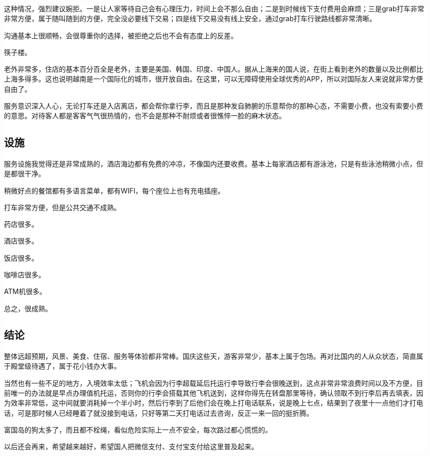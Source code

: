 这种情况，强烈建议婉拒。一是让人家等待自己会有心理压力，时间上会不那么自由；二是到时候线下支付费用会麻烦；三是grab打车非常非常方便，属于随叫随到的方便，完全没必要线下交易；四是线下交易没有线上安全，通过grab打车行驶路线都非常清晰。

沟通基本上很顺畅，会很尊重你的选择，被拒绝之后也不会有态度上的反差。

筷子楼。

老外非常多，住店的基本百分百全是老外，主要是美国、韩国、印度、中国人。据从上海来的国人说，在街上看到老外的数量以及比例都比上海多得多。这也说明越南是一个国际化的城市，很开放自由。在这里，可以无障碍使用全球优秀的APP，所以对国际友人来说就非常方便自由了。

服务意识深入人心，无论打车还是入店离店，都会帮你拿行李，而且是那种发自肺腑的乐意帮你的那种心态，不需要小费，也没有索要小费的意思。对待客人都是客客气气很热情的，也不会是那种不耐烦或者很憔悴一脸的麻木状态。

## 设施

服务设施我觉得还是非常成熟的，酒店海边都有免费的冲凉，不像国内还要收费。基本上每家酒店都有游泳池，只是有些泳池稍微小点，但是都很干净。

稍微好点的餐馆都有多语言菜单，都有WIFI，每个座位上也有充电插座。

打车非常方便，但是公共交通不成熟。

药店很多。

酒店很多。

饭店很多。

咖啡店很多。

ATM机很多。

总之，很成熟。

## 结论

整体远超预期，风景、美食、住宿、服务等体验都非常棒。国庆这些天，游客非常少，基本上属于包场。再对比国内的人从众状态，简直属于殿堂级待遇了，属于花小钱办大事。

当然也有一些不足的地方，入境效率太低；飞机会因为行李超载延后托运行李导致行李会很晚送到，这点非常非常浪费时间以及不方便，目前唯一的办法就是早点办理值机托运，否则你的行李会搭载其他飞机送到，这样你得先在转盘那里等待，确认领取不到行李后再去填表，因为效率非常低，这中间就要消耗掉一个半小时，然后行李到了后他们会在晚上打电话联系，说是晚上七点，结果到了夜里十一点他们才打电话，可是那时候人已经睡着了就没接到电话，只好等第二天打电话过去咨询，反正一来一回的挺折腾。

富国岛的狗太多了，而且都不栓绳，看似危险实际上一点不安全，每次路过都心慌慌的。

以后还会再来，希望越来越好，希望国人把微信支付、支付宝支付给这里普及起来。

